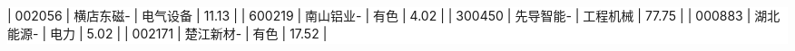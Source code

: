 | 002056 | 横店东磁-  |  电气设备  | 11.13  |
| 600219 | 南山铝业-  |    有色    |  4.02  |
| 300450 | 先导智能-  |  工程机械  | 77.75  |
| 000883 | 湖北能源-  |    电力    |  5.02  |
| 002171 | 楚江新材-  |    有色    | 17.52  |
